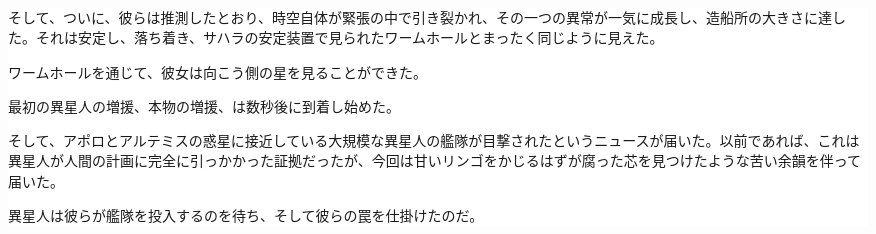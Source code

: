 そして、ついに、彼らは推測したとおり、時空自体が緊張の中で引き裂かれ、その一つの異常が一気に成長し、造船所の大きさに達した。それは安定し、落ち着き、サハラの安定装置で見られたワームホールとまったく同じように見えた。

ワームホールを通じて、彼女は向こう側の星を見ることができた。

最初の異星人の増援、本物の増援、は数秒後に到着し始めた。

そして、アポロとアルテミスの惑星に接近している大規模な異星人の艦隊が目撃されたというニュースが届いた。以前であれば、これは異星人が人間の計画に完全に引っかかった証拠だったが、今回は甘いリンゴをかじるはずが腐った芯を見つけたような苦い余韻を伴って届いた。

異星人は彼らが艦隊を投入するのを待ち、そして彼らの罠を仕掛けたのだ。